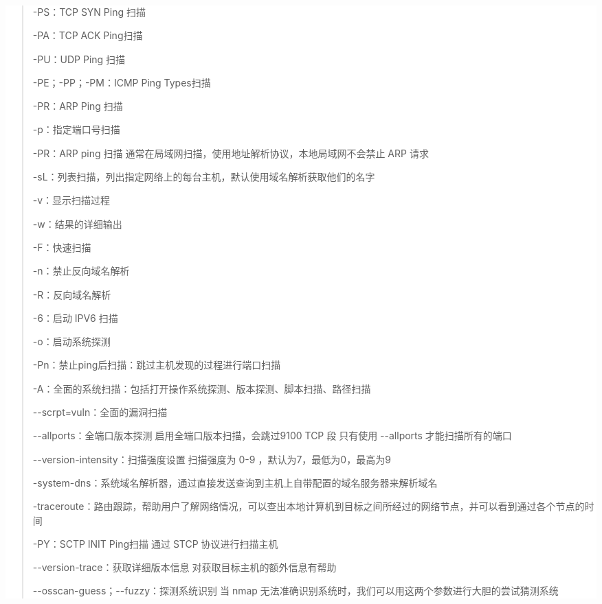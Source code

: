>
> -PS：TCP SYN Ping 扫描
>
> -PA：TCP ACK Ping扫描
>
> -PU：UDP Ping 扫描
>
> -PE；-PP；-PM：ICMP Ping Types扫描
>
> -PR：ARP Ping 扫描
>
> -p：指定端口号扫描
>
> -PR：ARP ping 扫描 通常在局域网扫描，使用地址解析协议，本地局域网不会禁止 ARP 请求
>
> -sL：列表扫描，列出指定网络上的每台主机，默认使用域名解析获取他们的名字
>
> -v：显示扫描过程
>
> -w：结果的详细输出
>
> -F：快速扫描
>
> -n：禁止反向域名解析
>
> -R：反向域名解析
>
> -6：启动 IPV6 扫描
>
> -o：启动系统探测
>
> -Pn：禁止ping后扫描：跳过主机发现的过程进行端口扫描
>
> -A：全面的系统扫描：包括打开操作系统探测、版本探测、脚本扫描、路径扫描
>
> --scrpt=vuln：全面的漏洞扫描
>
> --allports：全端口版本探测 启用全端口版本扫描，会跳过9100 TCP 段 只有使用 --allports 才能扫描所有的端口
>
> --version-intensity：扫描强度设置 扫描强度为 0-9 ，默认为7，最低为0，最高为9
>
> -system-dns：系统域名解析器，通过直接发送查询到主机上自带配置的域名服务器来解析域名
>
> -traceroute：路由跟踪，帮助用户了解网络情况，可以查出本地计算机到目标之间所经过的网络节点，并可以看到通过各个节点的时间
>
> -PY：SCTP INIT Ping扫描 通过 STCP 协议进行扫描主机
>
> --version-trace：获取详细版本信息 对获取目标主机的额外信息有帮助
>
> --osscan-guess；--fuzzy：探测系统识别 当 nmap 无法准确识别系统时，我们可以用这两个参数进行大胆的尝试猜测系统
